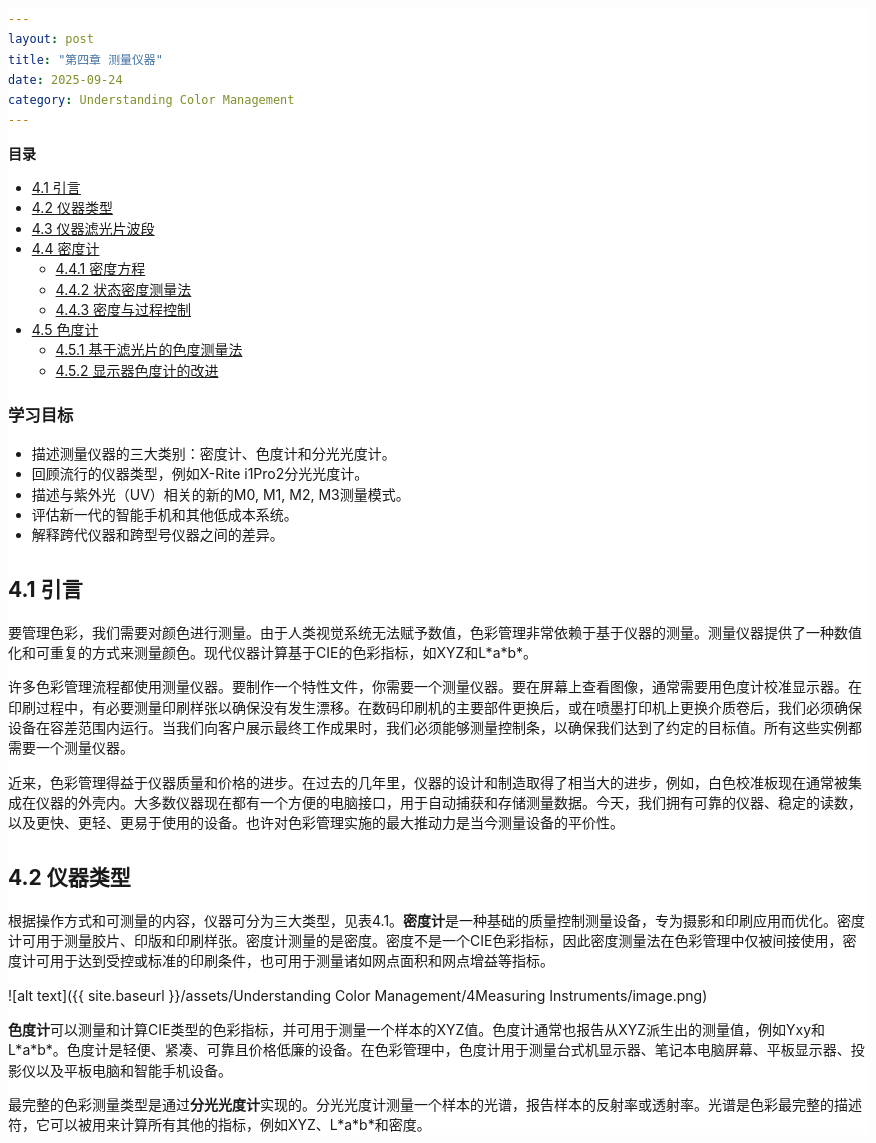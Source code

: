 ```yaml
---
layout: post
title: "第四章 测量仪器"
date: 2025-09-24
category: Understanding Color Management
---
```



**目录**
- [4.1 引言](#41-引言)
- [4.2 仪器类型](#42-仪器类型)
- [4.3 仪器滤光片波段](#43-仪器滤光片波段)
- [4.4 密度计](#44-密度计)
  - [4.4.1 密度方程](#441-密度方程)
  - [4.4.2 状态密度测量法](#442-状态密度测量法)
  - [4.4.3 密度与过程控制](#443-密度与过程控制)
- [4.5 色度计](#45-色度计)
  - [4.5.1 基于滤光片的色度测量法](#451-基于滤光片的色度测量法)
  - [4.5.2 显示器色度计的改进](#452-显示器色度计的改进)


### 学习目标

* 描述测量仪器的三大类别：密度计、色度计和分光光度计。
* 回顾流行的仪器类型，例如X-Rite i1Pro2分光光度计。
* 描述与紫外光（UV）相关的新的M0, M1, M2, M3测量模式。
* 评估新一代的智能手机和其他低成本系统。
* 解释跨代仪器和跨型号仪器之间的差异。

## 4.1 引言

要管理色彩，我们需要对颜色进行测量。由于人类视觉系统无法赋予数值，色彩管理非常依赖于基于仪器的测量。测量仪器提供了一种数值化和可重复的方式来测量颜色。现代仪器计算基于CIE的色彩指标，如XYZ和L\*a\*b\*。

许多色彩管理流程都使用测量仪器。要制作一个特性文件，你需要一个测量仪器。要在屏幕上查看图像，通常需要用色度计校准显示器。在印刷过程中，有必要测量印刷样张以确保没有发生漂移。在数码印刷机的主要部件更换后，或在喷墨打印机上更换介质卷后，我们必须确保设备在容差范围内运行。当我们向客户展示最终工作成果时，我们必须能够测量控制条，以确保我们达到了约定的目标值。所有这些实例都需要一个测量仪器。

近来，色彩管理得益于仪器质量和价格的进步。在过去的几年里，仪器的设计和制造取得了相当大的进步，例如，白色校准板现在通常被集成在仪器的外壳内。大多数仪器现在都有一个方便的电脑接口，用于自动捕获和存储测量数据。今天，我们拥有可靠的仪器、稳定的读数，以及更快、更轻、更易于使用的设备。也许对色彩管理实施的最大推动力是当今测量设备的平价性。

## 4.2 仪器类型

根据操作方式和可测量的内容，仪器可分为三大类型，见表4.1。**密度计**是一种基础的质量控制测量设备，专为摄影和印刷应用而优化。密度计可用于测量胶片、印版和印刷样张。密度计测量的是密度。密度不是一个CIE色彩指标，因此密度测量法在色彩管理中仅被间接使用，密度计可用于达到受控或标准的印刷条件，也可用于测量诸如网点面积和网点增益等指标。

![alt text]({{ site.baseurl }}/assets/Understanding Color Management/4Measuring Instruments/image.png)

**色度计**可以测量和计算CIE类型的色彩指标，并可用于测量一个样本的XYZ值。色度计通常也报告从XYZ派生出的测量值，例如Yxy和L\*a\*b\*。色度计是轻便、紧凑、可靠且价格低廉的设备。在色彩管理中，色度计用于测量台式机显示器、笔记本电脑屏幕、平板显示器、投影仪以及平板电脑和智能手机设备。

最完整的色彩测量类型是通过**分光光度计**实现的。分光光度计测量一个样本的光谱，报告样本的反射率或透射率。光谱是色彩最完整的描述符，它可以被用来计算所有其他的指标，例如XYZ、L\*a\*b\*和密度。
